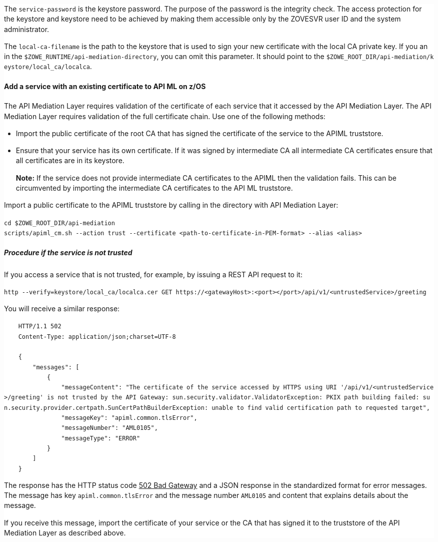 The `service-password` is the keystore password. The purpose of the password is the integrity check. The access protection for the keystore and keystore need to be achieved by making them accessible only by the ZOVESVR user ID and the system administrator.

The `local-ca-filename` is the path to the keystore that is used to sign your new certificate with the local CA private key. If you an in the `$ZOWE_RUNTIME/api-mediation-directory`, you can omit this parameter. It should point to the `$ZOWE_ROOT_DIR/api-mediation/keystore/local_ca/localca`.


#### Add a service with an existing certificate to API ML on z/OS

The API Mediation Layer requires validation of the certificate of each service that it accessed by the API Mediation Layer. The API Mediation Layer requires validation of the full certificate chain. Use one of the following methods:

- Import the public certificate of the root CA that has signed the certificate of the service to the APIML truststore.

- Ensure that your service has its own certificate. If it was signed by intermediate CA all intermediate CA certificates ensure that all certificates are in its keystore.

    **Note:** If the service does not provide intermediate CA certificates to the APIML then the validation fails. This can be circumvented by importing the intermediate CA certificates to the API ML truststore.

Import a public certificate to the APIML truststore by calling in the directory with API Mediation Layer:

```
cd $ZOWE_ROOT_DIR/api-mediation
scripts/apiml_cm.sh --action trust --certificate <path-to-certificate-in-PEM-format> --alias <alias>
```

##### Procedure if the service is not trusted

If you access a service that is not trusted, for example, by issuing a REST API request to it:

```http --verify=keystore/local_ca/localca.cer GET https://<gatewayHost>:<port></port>/api/v1/<untrustedService>/greeting```

You will receive a similar response:

```
    HTTP/1.1 502
    Content-Type: application/json;charset=UTF-8

    {
        "messages": [
            {
                "messageContent": "The certificate of the service accessed by HTTPS using URI '/api/v1/<untrustedService>/greeting' is not trusted by the API Gateway: sun.security.validator.ValidatorException: PKIX path building failed: sun.security.provider.certpath.SunCertPathBuilderException: unable to find valid certification path to requested target",
                "messageKey": "apiml.common.tlsError",
                "messageNumber": "AML0105",
                "messageType": "ERROR"
            }
        ]
    }
```
    
The response has the HTTP status code [502 Bad Gateway](https://developer.mozilla.org/en-US/docs/Web/HTTP/Status/502) and a JSON response in the standardized format for error messages. The message has key `apiml.common.tlsError` and the message number `AML0105` and content that explains details about the message.

If you receive this message, import the certificate of your service or the CA that has signed it to the truststore of the API Mediation Layer as described above.

```
